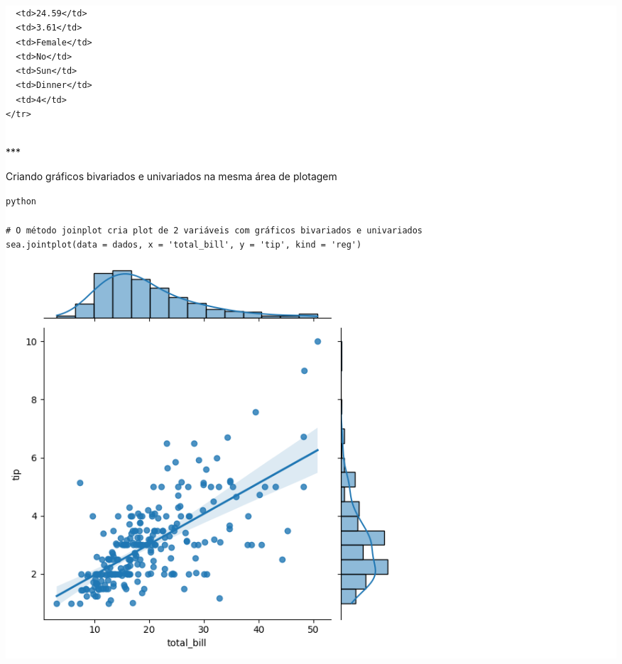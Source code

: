       <td>24.59</td>
      <td>3.61</td>
      <td>Female</td>
      <td>No</td>
      <td>Sun</td>
      <td>Dinner</td>
      <td>4</td>
    </tr>
  </tbody>
</table>
</div>

<br>
***

Criando gráficos bivariados e univariados na mesma área de plotagem
```
python

# O método joinplot cria plot de 2 variáveis com gráficos bivariados e univariados
sea.jointplot(data = dados, x = 'total_bill', y = 'tip', kind = 'reg')
```



<img src="../assets/b35ff9a5-54a0-49f3-9ebc-c7f42682f650.png" style='width: 550px;'>
    